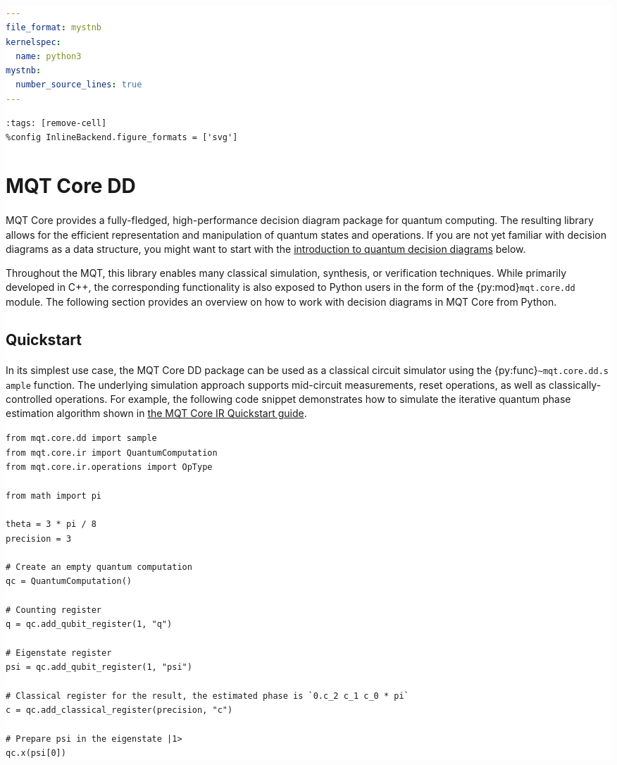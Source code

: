 ```yaml
---
file_format: mystnb
kernelspec:
  name: python3
mystnb:
  number_source_lines: true
---
```


```{code-cell} ipython3
:tags: [remove-cell]
%config InlineBackend.figure_formats = ['svg']
```

# MQT Core DD

MQT Core provides a fully-fledged, high-performance decision diagram package for quantum computing.
The resulting library allows for the efficient representation and manipulation of quantum states and operations.
If you are not yet familiar with decision diagrams as a data structure, you might want to start with the [introduction to quantum decision diagrams](#how-do-quantum-decision-diagrams-work) below.

Throughout the MQT, this library enables many classical simulation, synthesis, or verification techniques.
While primarily developed in C++, the corresponding functionality is also exposed to Python users in the form of the {py:mod}`mqt.core.dd` module.
The following section provides an overview on how to work with decision diagrams in MQT Core from Python.

## Quickstart

In its simplest use case, the MQT Core DD package can be used as a classical circuit simulator using the
{py:func}`~mqt.core.dd.sample` function.
The underlying simulation approach supports mid-circuit measurements, reset operations, as well as classically-controlled operations. For example, the following code snippet demonstrates how to simulate the iterative quantum phase estimation algorithm shown in [the MQT Core IR Quickstart guide](mqt_core_ir).

```{code-cell} ipython3
from mqt.core.dd import sample
from mqt.core.ir import QuantumComputation
from mqt.core.ir.operations import OpType

from math import pi

theta = 3 * pi / 8
precision = 3

# Create an empty quantum computation
qc = QuantumComputation()

# Counting register
q = qc.add_qubit_register(1, "q")

# Eigenstate register
psi = qc.add_qubit_register(1, "psi")

# Classical register for the result, the estimated phase is `0.c_2 c_1 c_0 * pi`
c = qc.add_classical_register(precision, "c")

# Prepare psi in the eigenstate |1>
qc.x(psi[0])
```